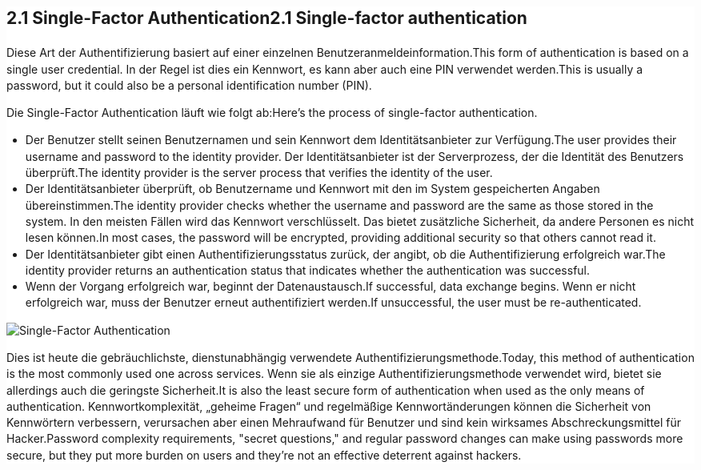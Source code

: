 ## <a name="21-single-factor-authentication"></a><span data-ttu-id="5e9ba-148">2.1 Single-Factor Authentication</span><span class="sxs-lookup"><span data-stu-id="5e9ba-148">2.1 Single-factor authentication</span></span>


<span data-ttu-id="5e9ba-149">Diese Art der Authentifizierung basiert auf einer einzelnen Benutzeranmeldeinformation.</span><span class="sxs-lookup"><span data-stu-id="5e9ba-149">This form of authentication is based on a single user credential.</span></span> <span data-ttu-id="5e9ba-150">In der Regel ist dies ein Kennwort, es kann aber auch eine PIN verwendet werden.</span><span class="sxs-lookup"><span data-stu-id="5e9ba-150">This is usually a password, but it could also be a personal identification number (PIN).</span></span>

<span data-ttu-id="5e9ba-151">Die Single-Factor Authentication läuft wie folgt ab:</span><span class="sxs-lookup"><span data-stu-id="5e9ba-151">Here’s the process of single-factor authentication.</span></span>

-   <span data-ttu-id="5e9ba-152">Der Benutzer stellt seinen Benutzernamen und sein Kennwort dem Identitätsanbieter zur Verfügung.</span><span class="sxs-lookup"><span data-stu-id="5e9ba-152">The user provides their username and password to the identity provider.</span></span> <span data-ttu-id="5e9ba-153">Der Identitätsanbieter ist der Serverprozess, der die Identität des Benutzers überprüft.</span><span class="sxs-lookup"><span data-stu-id="5e9ba-153">The identity provider is the server process that verifies the identity of the user.</span></span>
-   <span data-ttu-id="5e9ba-154">Der Identitätsanbieter überprüft, ob Benutzername und Kennwort mit den im System gespeicherten Angaben übereinstimmen.</span><span class="sxs-lookup"><span data-stu-id="5e9ba-154">The identity provider checks whether the username and password are the same as those stored in the system.</span></span> <span data-ttu-id="5e9ba-155">In den meisten Fällen wird das Kennwort verschlüsselt. Das bietet zusätzliche Sicherheit, da andere Personen es nicht lesen können.</span><span class="sxs-lookup"><span data-stu-id="5e9ba-155">In most cases, the password will be encrypted, providing additional security so that others cannot read it.</span></span>
-   <span data-ttu-id="5e9ba-156">Der Identitätsanbieter gibt einen Authentifizierungsstatus zurück, der angibt, ob die Authentifizierung erfolgreich war.</span><span class="sxs-lookup"><span data-stu-id="5e9ba-156">The identity provider returns an authentication status that indicates whether the authentication was successful.</span></span>
-   <span data-ttu-id="5e9ba-157">Wenn der Vorgang erfolgreich war, beginnt der Datenaustausch.</span><span class="sxs-lookup"><span data-stu-id="5e9ba-157">If successful, data exchange begins.</span></span> <span data-ttu-id="5e9ba-158">Wenn er nicht erfolgreich war, muss der Benutzer erneut authentifiziert werden.</span><span class="sxs-lookup"><span data-stu-id="5e9ba-158">If unsuccessful, the user must be re-authenticated.</span></span>

![Single-Factor Authentication](images/secure-sfa.png)

<span data-ttu-id="5e9ba-160">Dies ist heute die gebräuchlichste, dienstunabhängig verwendete Authentifizierungsmethode.</span><span class="sxs-lookup"><span data-stu-id="5e9ba-160">Today, this method of authentication is the most commonly used one across services.</span></span> <span data-ttu-id="5e9ba-161">Wenn sie als einzige Authentifizierungsmethode verwendet wird, bietet sie allerdings auch die geringste Sicherheit.</span><span class="sxs-lookup"><span data-stu-id="5e9ba-161">It is also the least secure form of authentication when used as the only means of authentication.</span></span> <span data-ttu-id="5e9ba-162">Kennwortkomplexität, „geheime Fragen“ und regelmäßige Kennwortänderungen können die Sicherheit von Kennwörtern verbessern, verursachen aber einen Mehraufwand für Benutzer und sind kein wirksames Abschreckungsmittel für Hacker.</span><span class="sxs-lookup"><span data-stu-id="5e9ba-162">Password complexity requirements, "secret questions," and regular password changes can make using passwords more secure, but they put more burden on users and they’re not an effective deterrent against hackers.</span></span>
